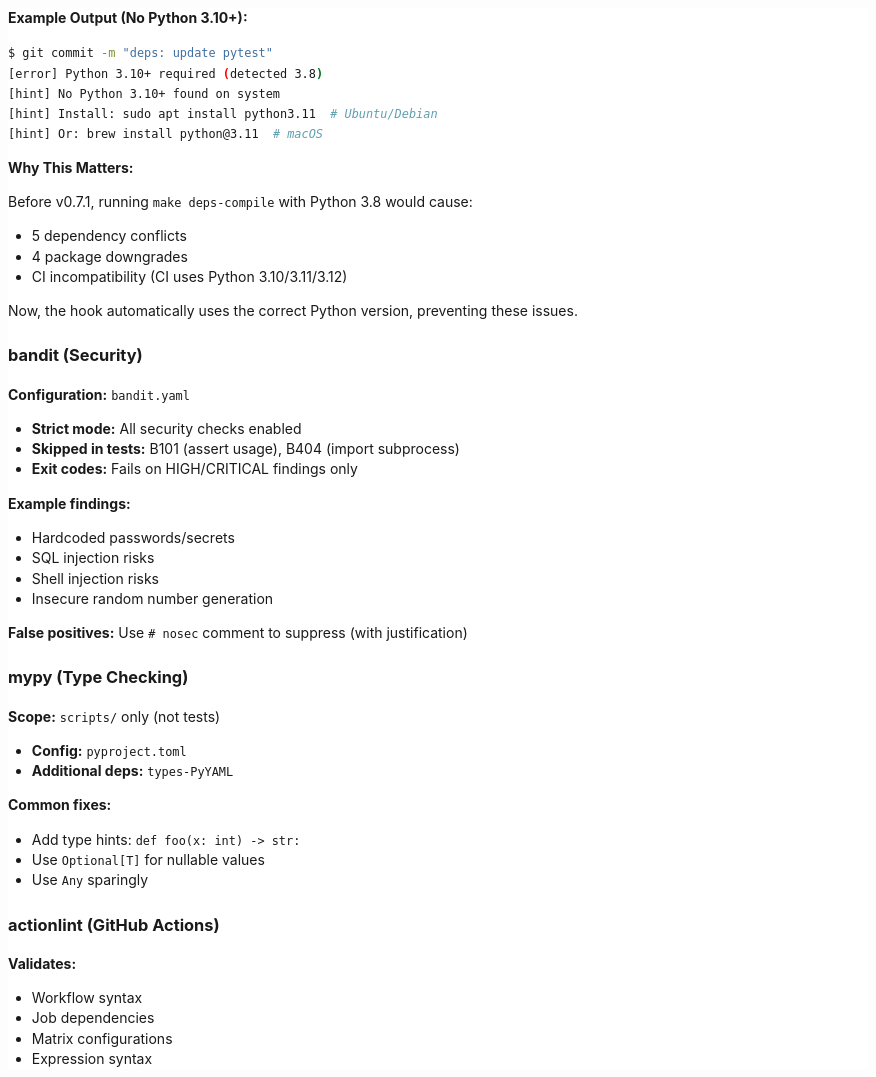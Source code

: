**Example Output (No Python 3.10+):**

```bash
$ git commit -m "deps: update pytest"
[error] Python 3.10+ required (detected 3.8)
[hint] No Python 3.10+ found on system
[hint] Install: sudo apt install python3.11  # Ubuntu/Debian
[hint] Or: brew install python@3.11  # macOS
```

**Why This Matters:**

Before v0.7.1, running `make deps-compile` with Python 3.8 would cause:

- 5 dependency conflicts
- 4 package downgrades
- CI incompatibility (CI uses Python 3.10/3.11/3.12)

Now, the hook automatically uses the correct Python version, preventing these issues.

### bandit (Security)

**Configuration:** `bandit.yaml`

- **Strict mode:** All security checks enabled
- **Skipped in tests:** B101 (assert usage), B404 (import subprocess)
- **Exit codes:** Fails on HIGH/CRITICAL findings only

**Example findings:**

- Hardcoded passwords/secrets
- SQL injection risks
- Shell injection risks
- Insecure random number generation

**False positives:** Use `# nosec` comment to suppress (with justification)

### mypy (Type Checking)

**Scope:** `scripts/` only (not tests)

- **Config:** `pyproject.toml`
- **Additional deps:** `types-PyYAML`

**Common fixes:**

- Add type hints: `def foo(x: int) -> str:`
- Use `Optional[T]` for nullable values
- Use `Any` sparingly

### actionlint (GitHub Actions)

**Validates:**

- Workflow syntax
- Job dependencies
- Matrix configurations
- Expression syntax
